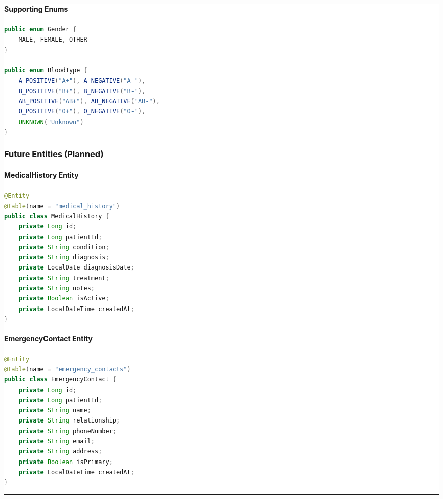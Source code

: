 #### Supporting Enums
```java
public enum Gender {
    MALE, FEMALE, OTHER
}

public enum BloodType {
    A_POSITIVE("A+"), A_NEGATIVE("A-"),
    B_POSITIVE("B+"), B_NEGATIVE("B-"),
    AB_POSITIVE("AB+"), AB_NEGATIVE("AB-"),
    O_POSITIVE("O+"), O_NEGATIVE("O-"),
    UNKNOWN("Unknown")
}
```

### Future Entities (Planned)

#### MedicalHistory Entity
```java
@Entity
@Table(name = "medical_history")
public class MedicalHistory {
    private Long id;
    private Long patientId;
    private String condition;
    private String diagnosis;
    private LocalDate diagnosisDate;
    private String treatment;
    private String notes;
    private Boolean isActive;
    private LocalDateTime createdAt;
}
```

#### EmergencyContact Entity
```java
@Entity
@Table(name = "emergency_contacts")
public class EmergencyContact {
    private Long id;
    private Long patientId;
    private String name;
    private String relationship;
    private String phoneNumber;
    private String email;
    private String address;
    private Boolean isPrimary;
    private LocalDateTime createdAt;
}
```

---
